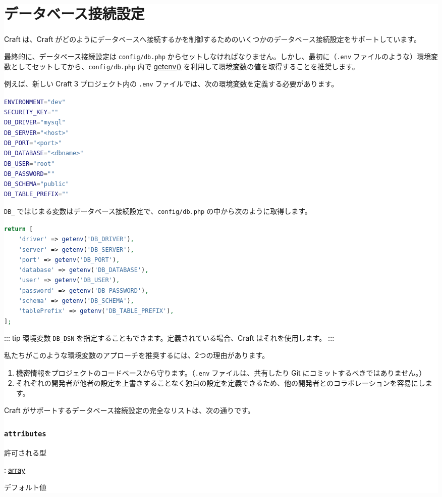 # データベース接続設定

Craft は、Craft がどのようにデータベースへ接続するかを制御するためのいくつかのデータベース接続設定をサポートしています。

最終的に、データベース接続設定は `config/db.php` からセットしなければなりません。しかし、最初に（`.env` ファイルのような）環境変数としてセットしてから、`config/db.php` 内で [getenv()](http://php.net/manual/en/function.getenv.php) を利用して環境変数の値を取得することを推奨します。

例えば、新しい Craft 3 プロジェクト内の `.env` ファイルでは、次の環境変数を定義する必要があります。

```bash
ENVIRONMENT="dev"
SECURITY_KEY=""
DB_DRIVER="mysql"
DB_SERVER="<host>"
DB_PORT="<port>"
DB_DATABASE="<dbname>"
DB_USER="root"
DB_PASSWORD=""
DB_SCHEMA="public"
DB_TABLE_PREFIX=""
```

`DB_` ではじまる変数はデータベース接続設定で、`config/db.php` の中から次のように取得します。

```php
return [
    'driver' => getenv('DB_DRIVER'),
    'server' => getenv('DB_SERVER'),
    'port' => getenv('DB_PORT'),
    'database' => getenv('DB_DATABASE'),
    'user' => getenv('DB_USER'),
    'password' => getenv('DB_PASSWORD'),
    'schema' => getenv('DB_SCHEMA'),
    'tablePrefix' => getenv('DB_TABLE_PREFIX'),
];
```

::: tip
環境変数 `DB_DSN` を指定することもできます。定義されている場合、Craft はそれを使用します。
:::

私たちがこのような環境変数のアプローチを推奨するには、2つの理由があります。

1. 機密情報をプロジェクトのコードベースから守ります。（`.env` ファイルは、共有したり Git にコミットするべきではありません。）
2. それぞれの開発者が他者の設定を上書きすることなく独自の設定を定義できるため、他の開発者とのコラボレーションを容易にします。

Craft がサポートするデータベース接続設定の完全なリストは、次の通りです。



### `attributes`

許可される型

:   [array](http://php.net/language.types.array)

デフォルト値
